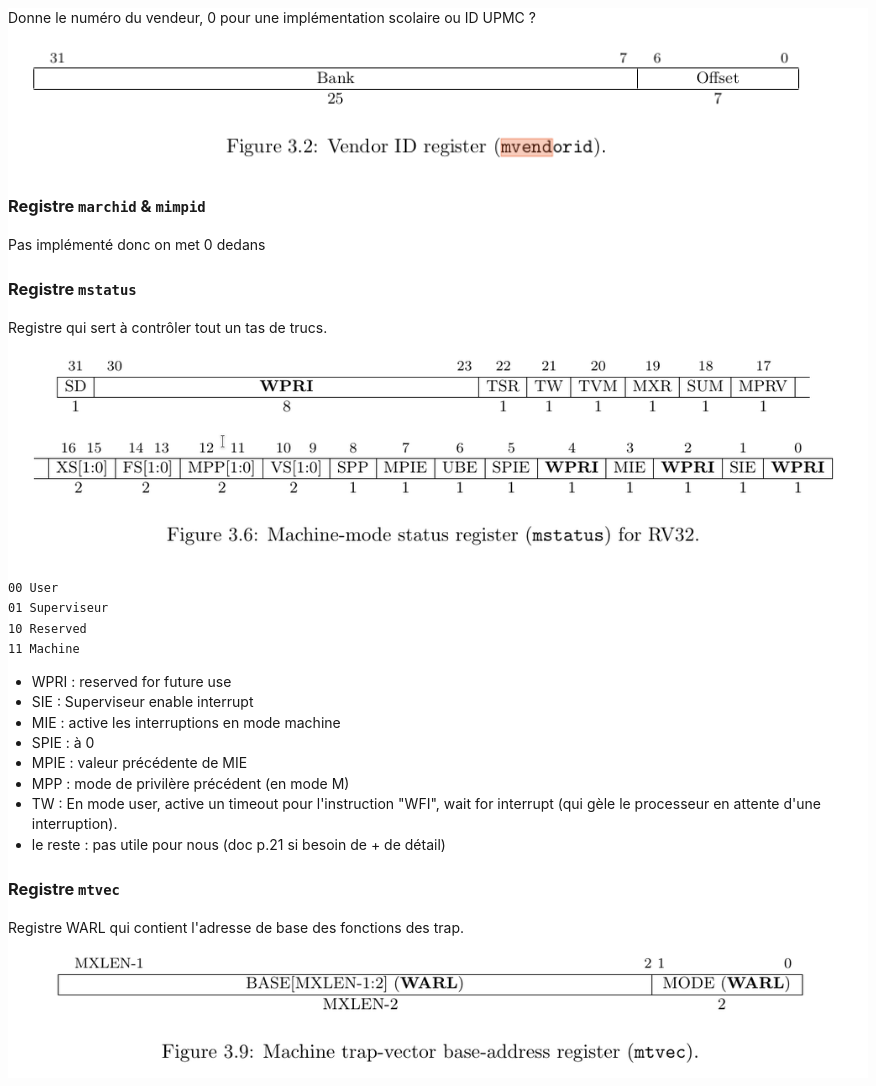 Donne le numéro du vendeur, 0 pour une implémentation scolaire ou ID UPMC ?

![Registre mstatus](mvendorid.png)

### Registre `marchid` & `mimpid`

Pas implémenté donc on met 0 dedans


### Registre `mstatus`
Registre qui sert à contrôler tout un tas de trucs. 
![Registre mstatus](mstatus.png)

```
00 User
01 Superviseur
10 Reserved
11 Machine
```
- WPRI : reserved for future use
- SIE : Superviseur enable interrupt
- MIE : active les interruptions en mode machine 
- SPIE :  à 0
- MPIE : valeur précédente de MIE
- MPP : mode de privilère précédent (en mode M)
- TW : En mode user, active un timeout pour l'instruction "WFI", wait for interrupt (qui gèle le processeur en attente d'une interruption).
- le reste : pas utile pour nous (doc p.21 si besoin de + de détail)

### Registre `mtvec`
Registre WARL qui contient l'adresse de base des fonctions des trap.
![mtvec](mtvec.png)

